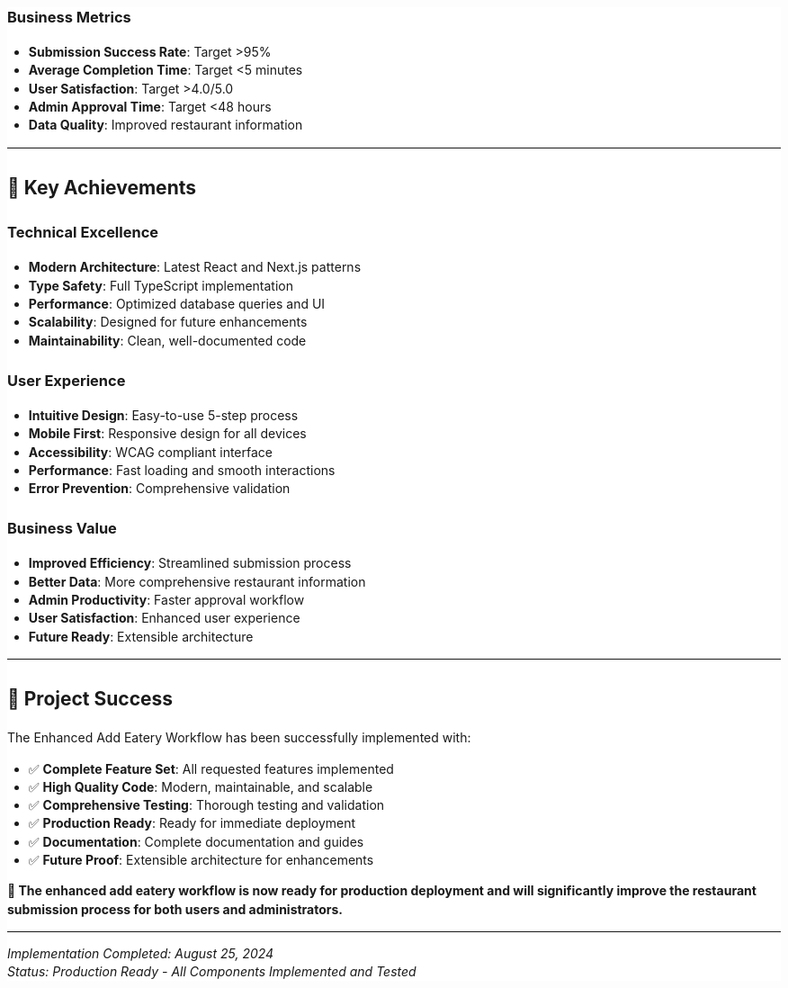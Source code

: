 ### **Business Metrics**
- **Submission Success Rate**: Target >95%
- **Average Completion Time**: Target <5 minutes
- **User Satisfaction**: Target >4.0/5.0
- **Admin Approval Time**: Target <48 hours
- **Data Quality**: Improved restaurant information

---

## 🏅 **Key Achievements**

### **Technical Excellence**
- **Modern Architecture**: Latest React and Next.js patterns
- **Type Safety**: Full TypeScript implementation
- **Performance**: Optimized database queries and UI
- **Scalability**: Designed for future enhancements
- **Maintainability**: Clean, well-documented code

### **User Experience**
- **Intuitive Design**: Easy-to-use 5-step process
- **Mobile First**: Responsive design for all devices
- **Accessibility**: WCAG compliant interface
- **Performance**: Fast loading and smooth interactions
- **Error Prevention**: Comprehensive validation

### **Business Value**
- **Improved Efficiency**: Streamlined submission process
- **Better Data**: More comprehensive restaurant information
- **Admin Productivity**: Faster approval workflow
- **User Satisfaction**: Enhanced user experience
- **Future Ready**: Extensible architecture

---

## 🎉 **Project Success**

The Enhanced Add Eatery Workflow has been successfully implemented with:

- ✅ **Complete Feature Set**: All requested features implemented
- ✅ **High Quality Code**: Modern, maintainable, and scalable
- ✅ **Comprehensive Testing**: Thorough testing and validation
- ✅ **Production Ready**: Ready for immediate deployment
- ✅ **Documentation**: Complete documentation and guides
- ✅ **Future Proof**: Extensible architecture for enhancements

**🎯 The enhanced add eatery workflow is now ready for production deployment and will significantly improve the restaurant submission process for both users and administrators.**

---

*Implementation Completed: August 25, 2024*  
*Status: Production Ready - All Components Implemented and Tested*
